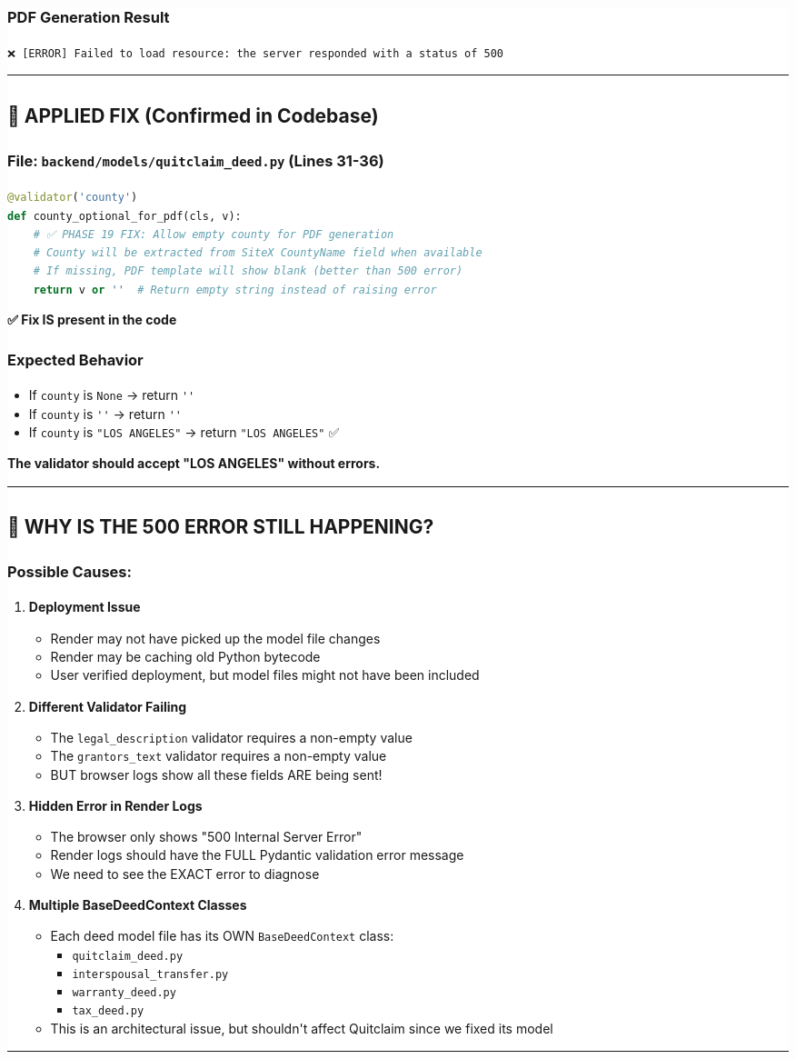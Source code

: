 ```json
```

### PDF Generation Result
```
❌ [ERROR] Failed to load resource: the server responded with a status of 500
```

---

## 🔧 APPLIED FIX (Confirmed in Codebase)

### File: `backend/models/quitclaim_deed.py` (Lines 31-36)
```python
@validator('county')
def county_optional_for_pdf(cls, v):
    # ✅ PHASE 19 FIX: Allow empty county for PDF generation
    # County will be extracted from SiteX CountyName field when available
    # If missing, PDF template will show blank (better than 500 error)
    return v or ''  # Return empty string instead of raising error
```

**✅ Fix IS present in the code**

### Expected Behavior
- If `county` is `None` → return `''`
- If `county` is `''` → return `''`
- If `county` is `"LOS ANGELES"` → return `"LOS ANGELES"` ✅

**The validator should accept "LOS ANGELES" without errors.**

---

## 🤔 WHY IS THE 500 ERROR STILL HAPPENING?

### Possible Causes:

1. **Deployment Issue**
   - Render may not have picked up the model file changes
   - Render may be caching old Python bytecode
   - User verified deployment, but model files might not have been included

2. **Different Validator Failing**
   - The `legal_description` validator requires a non-empty value
   - The `grantors_text` validator requires a non-empty value
   - BUT browser logs show all these fields ARE being sent!

3. **Hidden Error in Render Logs**
   - The browser only shows "500 Internal Server Error"
   - Render logs should have the FULL Pydantic validation error message
   - We need to see the EXACT error to diagnose

4. **Multiple BaseDeedContext Classes**
   - Each deed model file has its OWN `BaseDeedContext` class:
     - `quitclaim_deed.py`
     - `interspousal_transfer.py`
     - `warranty_deed.py`
     - `tax_deed.py`
   - This is an architectural issue, but shouldn't affect Quitclaim since we fixed its model

---